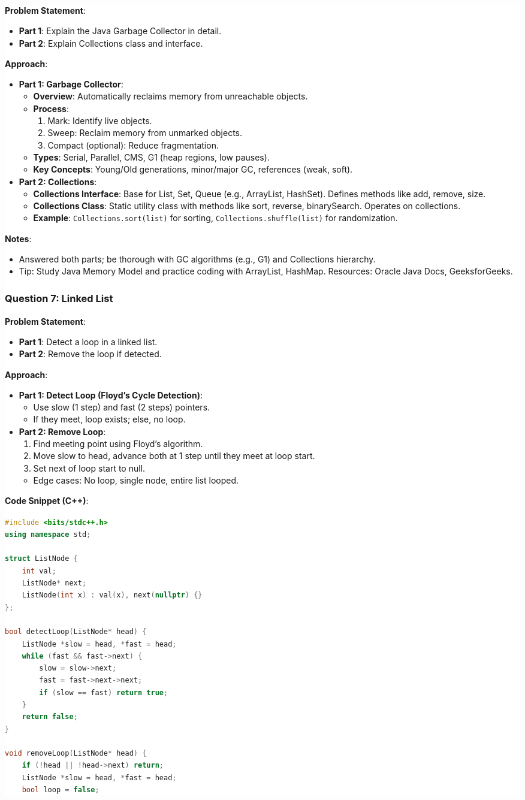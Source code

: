 **Problem Statement**:  
- **Part 1**: Explain the Java Garbage Collector in detail.  
- **Part 2**: Explain Collections class and interface.

**Approach**:  
- **Part 1: Garbage Collector**:  
  - **Overview**: Automatically reclaims memory from unreachable objects.  
  - **Process**:  
    1. Mark: Identify live objects.  
    2. Sweep: Reclaim memory from unmarked objects.  
    3. Compact (optional): Reduce fragmentation.  
  - **Types**: Serial, Parallel, CMS, G1 (heap regions, low pauses).  
  - **Key Concepts**: Young/Old generations, minor/major GC, references (weak, soft).  
- **Part 2: Collections**:  
  - **Collections Interface**: Base for List, Set, Queue (e.g., ArrayList, HashSet). Defines methods like add, remove, size.  
  - **Collections Class**: Static utility class with methods like sort, reverse, binarySearch. Operates on collections.  
  - **Example**: `Collections.sort(list)` for sorting, `Collections.shuffle(list)` for randomization.

**Notes**:  
- Answered both parts; be thorough with GC algorithms (e.g., G1) and Collections hierarchy.  
- Tip: Study Java Memory Model and practice coding with ArrayList, HashMap. Resources: Oracle Java Docs, GeeksforGeeks.

### Question 7: Linked List

**Problem Statement**:  
- **Part 1**: Detect a loop in a linked list.  
- **Part 2**: Remove the loop if detected.

**Approach**:  
- **Part 1: Detect Loop (Floyd’s Cycle Detection)**:  
  - Use slow (1 step) and fast (2 steps) pointers.  
  - If they meet, loop exists; else, no loop.  
- **Part 2: Remove Loop**:  
  1. Find meeting point using Floyd’s algorithm.  
  2. Move slow to head, advance both at 1 step until they meet at loop start.  
  3. Set next of loop start to null.  
  - Edge cases: No loop, single node, entire list looped.

**Code Snippet (C++)**:  
```cpp
#include <bits/stdc++.h>
using namespace std;

struct ListNode {
    int val;
    ListNode* next;
    ListNode(int x) : val(x), next(nullptr) {}
};

bool detectLoop(ListNode* head) {
    ListNode *slow = head, *fast = head;
    while (fast && fast->next) {
        slow = slow->next;
        fast = fast->next->next;
        if (slow == fast) return true;
    }
    return false;
}

void removeLoop(ListNode* head) {
    if (!head || !head->next) return;
    ListNode *slow = head, *fast = head;
    bool loop = false;
```